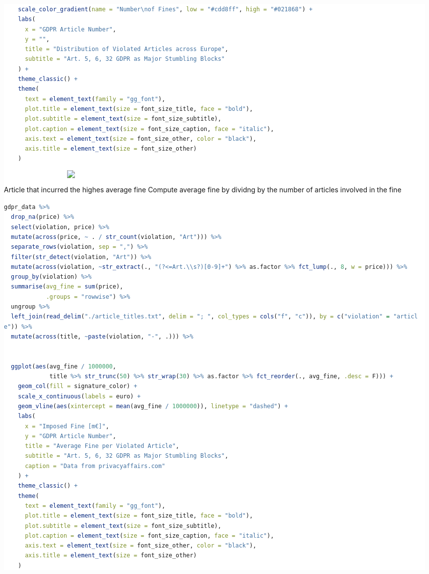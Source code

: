 ```r
    scale_color_gradient(name = "Number\nof Fines", low = "#cdd8ff", high = "#021868") +
    labs(
      x = "GDPR Article Number",
      y = "",
      title = "Distribution of Violated Articles across Europe",
      subtitle = "Art. 5, 6, 32 GDPR as Major Stumbling Blocks"
    ) +
    theme_classic() +
    theme(
      text = element_text(family = "gg_font"),
      plot.title = element_text(size = font_size_title, face = "bold"),
      plot.subtitle = element_text(size = font_size_subtitle),
      plot.caption = element_text(size = font_size_caption, face = "italic"),
      axis.text = element_text(size = font_size_other, color = "black"),
      axis.title = element_text(size = font_size_other)
    )
```

<img src="index_files/figure-html/unnamed-chunk-5-1.png" width="70%" style="display: block; margin: auto;" />


Article that incurred the highes average fine
Compute average fine by dividng by the number of articles involved in the fine

```r
gdpr_data %>% 
  drop_na(price) %>% 
  select(violation, price) %>% 
  mutate(across(price, ~ . / str_count(violation, "Art"))) %>% 
  separate_rows(violation, sep = ",") %>% 
  filter(str_detect(violation, "Art")) %>% 
  mutate(across(violation, ~str_extract(., "(?<=Art.\\s?)[0-9]+") %>% as.factor %>% fct_lump(., 8, w = price))) %>%
  group_by(violation) %>% 
  summarise(avg_fine = sum(price),
            .groups = "rowwise") %>% 
  ungroup %>% 
  left_join(read_delim("./article_titles.txt", delim = "; ", col_types = cols("f", "c")), by = c("violation" = "article")) %>% 
  mutate(across(title, ~paste(violation, "-", .))) %>% 
  
  
  ggplot(aes(avg_fine / 1000000,
             title %>% str_trunc(50) %>% str_wrap(30) %>% as.factor %>% fct_reorder(., avg_fine, .desc = F))) +
    geom_col(fill = signature_color) +
    scale_x_continuous(labels = euro) +
    geom_vline(aes(xintercept = mean(avg_fine / 1000000)), linetype = "dashed") +
    labs(
      x = "Imposed Fine [m€]",
      y = "GDPR Article Number",
      title = "Average Fine per Violated Article",
      subtitle = "Art. 5, 6, 32 GDPR as Major Stumbling Blocks",
      caption = "Data from privacyaffairs.com"
    ) +
    theme_classic() +
    theme(
      text = element_text(family = "gg_font"),
      plot.title = element_text(size = font_size_title, face = "bold"),
      plot.subtitle = element_text(size = font_size_subtitle),
      plot.caption = element_text(size = font_size_caption, face = "italic"),
      axis.text = element_text(size = font_size_other, color = "black"),
      axis.title = element_text(size = font_size_other)
    )
```